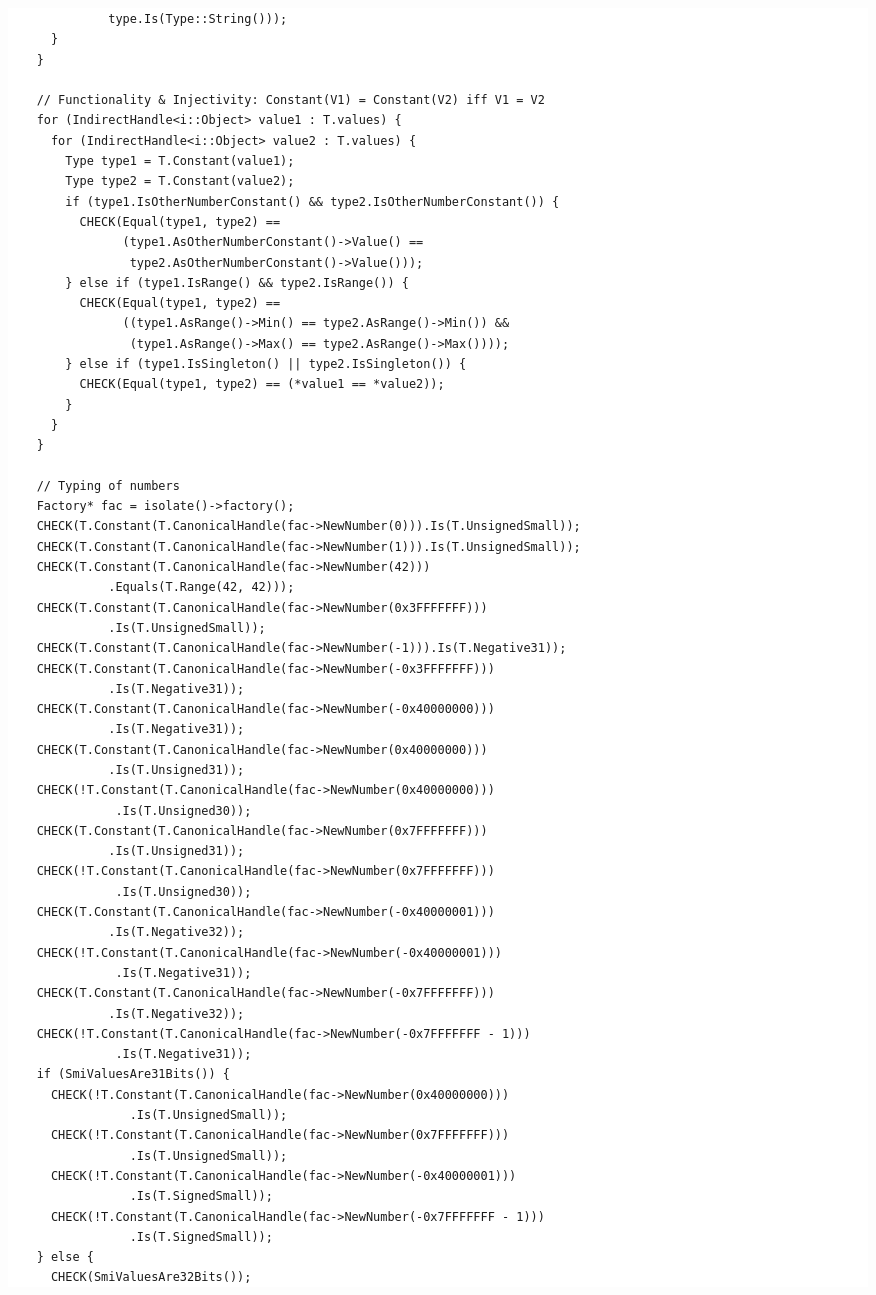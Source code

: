 ```
              type.Is(Type::String()));
      }
    }

    // Functionality & Injectivity: Constant(V1) = Constant(V2) iff V1 = V2
    for (IndirectHandle<i::Object> value1 : T.values) {
      for (IndirectHandle<i::Object> value2 : T.values) {
        Type type1 = T.Constant(value1);
        Type type2 = T.Constant(value2);
        if (type1.IsOtherNumberConstant() && type2.IsOtherNumberConstant()) {
          CHECK(Equal(type1, type2) ==
                (type1.AsOtherNumberConstant()->Value() ==
                 type2.AsOtherNumberConstant()->Value()));
        } else if (type1.IsRange() && type2.IsRange()) {
          CHECK(Equal(type1, type2) ==
                ((type1.AsRange()->Min() == type2.AsRange()->Min()) &&
                 (type1.AsRange()->Max() == type2.AsRange()->Max())));
        } else if (type1.IsSingleton() || type2.IsSingleton()) {
          CHECK(Equal(type1, type2) == (*value1 == *value2));
        }
      }
    }

    // Typing of numbers
    Factory* fac = isolate()->factory();
    CHECK(T.Constant(T.CanonicalHandle(fac->NewNumber(0))).Is(T.UnsignedSmall));
    CHECK(T.Constant(T.CanonicalHandle(fac->NewNumber(1))).Is(T.UnsignedSmall));
    CHECK(T.Constant(T.CanonicalHandle(fac->NewNumber(42)))
              .Equals(T.Range(42, 42)));
    CHECK(T.Constant(T.CanonicalHandle(fac->NewNumber(0x3FFFFFFF)))
              .Is(T.UnsignedSmall));
    CHECK(T.Constant(T.CanonicalHandle(fac->NewNumber(-1))).Is(T.Negative31));
    CHECK(T.Constant(T.CanonicalHandle(fac->NewNumber(-0x3FFFFFFF)))
              .Is(T.Negative31));
    CHECK(T.Constant(T.CanonicalHandle(fac->NewNumber(-0x40000000)))
              .Is(T.Negative31));
    CHECK(T.Constant(T.CanonicalHandle(fac->NewNumber(0x40000000)))
              .Is(T.Unsigned31));
    CHECK(!T.Constant(T.CanonicalHandle(fac->NewNumber(0x40000000)))
               .Is(T.Unsigned30));
    CHECK(T.Constant(T.CanonicalHandle(fac->NewNumber(0x7FFFFFFF)))
              .Is(T.Unsigned31));
    CHECK(!T.Constant(T.CanonicalHandle(fac->NewNumber(0x7FFFFFFF)))
               .Is(T.Unsigned30));
    CHECK(T.Constant(T.CanonicalHandle(fac->NewNumber(-0x40000001)))
              .Is(T.Negative32));
    CHECK(!T.Constant(T.CanonicalHandle(fac->NewNumber(-0x40000001)))
               .Is(T.Negative31));
    CHECK(T.Constant(T.CanonicalHandle(fac->NewNumber(-0x7FFFFFFF)))
              .Is(T.Negative32));
    CHECK(!T.Constant(T.CanonicalHandle(fac->NewNumber(-0x7FFFFFFF - 1)))
               .Is(T.Negative31));
    if (SmiValuesAre31Bits()) {
      CHECK(!T.Constant(T.CanonicalHandle(fac->NewNumber(0x40000000)))
                 .Is(T.UnsignedSmall));
      CHECK(!T.Constant(T.CanonicalHandle(fac->NewNumber(0x7FFFFFFF)))
                 .Is(T.UnsignedSmall));
      CHECK(!T.Constant(T.CanonicalHandle(fac->NewNumber(-0x40000001)))
                 .Is(T.SignedSmall));
      CHECK(!T.Constant(T.CanonicalHandle(fac->NewNumber(-0x7FFFFFFF - 1)))
                 .Is(T.SignedSmall));
    } else {
      CHECK(SmiValuesAre32Bits());
```